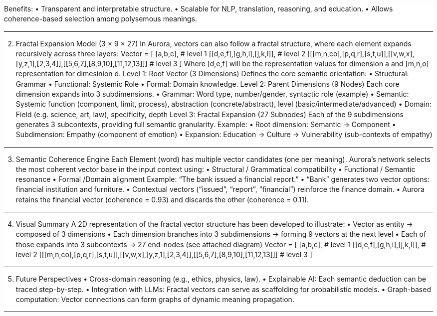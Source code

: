  Benefits:
•	Transparent and interpretable structure.
•	Scalable for NLP, translation, reasoning, and education.
•	Allows coherence-based selection among polysemous meanings.
________________________________________
2. Fractal Expansion Model (3 × 9 × 27)
In Aurora, vectors can also follow a fractal structure, where each element expands recursively across three layers:
Vector = [
[a,b,c], # level 1
[[d,e,f],[g,h,i],[j,k,l]], # level 2
[[[m,n,co],[p,q,r],[s,t,u]],[[v,w,x],[y,z,1],[2,3,4]],[[5,6,7],[8,9,10],[11,12,13]]] # level 3
]
Where [d,e,f] will be the representation values for dimension a and [m,n,o] representation for dimesinion d.
Level 1: Root Vector (3 Dimensions)
Defines the core semantic orientation:
•	Structural: Grammar
•	Functional: Systemic Role
•	Formal: Domain knowledge.
Level 2: Parent Dimensions (9 Nodes)
Each core dimension expands into 3 subdimensions.
•	Grammar: Word type, number/gender, syntactic role (example)
•	Semantic: Systemic function (component, limit, process), abstraction (concrete/abstract), level (basic/intermediate/advanced)
•	Domain: Field (e.g. science, art, law), specificity, depth
Level 3: Fractal Expansion (27 Subnodes)
Each of the 9 subdimensions generates 3 subcontexts, providing full semantic granularity.
Example:
•	Root dimension: Semantic → Component
•	Subdimension: Empathy (component of emotion)
•	Expansion: Education → Culture → Vulnerability (sub-contexts of empathy)
________________________________________
3. Semantic Coherence Engine
Each Element (word) has multiple vector candidates (one per meaning). Aurora’s network selects the most coherent vector base in the input context using:
•	Structural / Grammatical compatibility
•	Functional / Semantic resonance
•	Formal /Domain alignment
Example:
“The bank issued a financial report.”
•	“Bank” generates two vector options: financial institution and furniture.
•	Contextual vectors (“issued”, “report”, “financial”) reinforce the finance domain.
•	Aurora retains the financial vector (coherence = 0.93) and discards the other (coherence = 0.11).
________________________________________
4. Visual Summary
A 2D representation of the fractal vector structure has been developed to illustrate:
•	Vector as entity → composed of 3 dimensions
•	Each dimension branches into 3 subdimensions → forming 9 vectors at the next level
•	Each of those expands into 3 subcontexts → 27 end-nodes (see attached diagram)
Vector = [
[a,b,c], # level 1
[[d,e,f],[g,h,i],[j,k,l]], # level 2
[[[m,n,co],[p,q,r],[s,t,u]],[[v,w,x],[y,z,1],[2,3,4]],[[5,6,7],[8,9,10],[11,12,13]]] # level 3
]
________________________________________
5. Future Perspectives
•	Cross-domain reasoning (e.g., ethics, physics, law).
•	Explainable AI: Each semantic deduction can be traced step-by-step.
•	Integration with LLMs: Fractal vectors can serve as scaffolding for probabilistic models.
•	Graph-based computation: Vector connections can form graphs of dynamic meaning propagation.
________________________________________